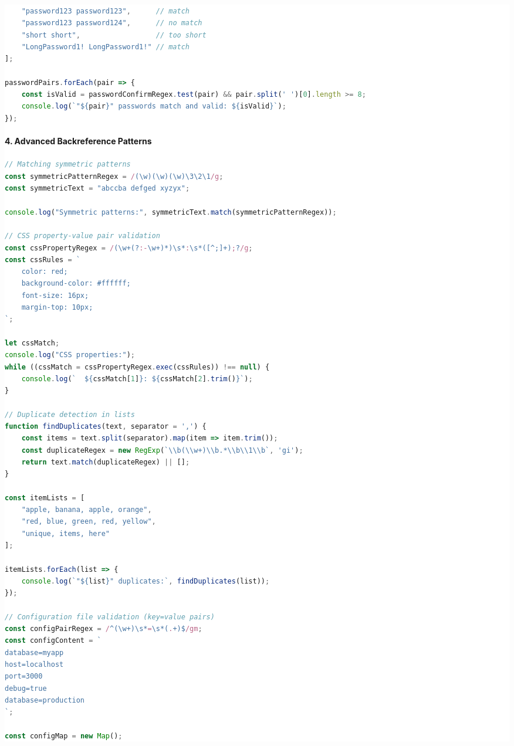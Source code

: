 ```javascript
    "password123 password123",      // match
    "password123 password124",      // no match
    "short short",                  // too short
    "LongPassword1! LongPassword1!" // match
];

passwordPairs.forEach(pair => {
    const isValid = passwordConfirmRegex.test(pair) && pair.split(' ')[0].length >= 8;
    console.log(`"${pair}" passwords match and valid: ${isValid}`);
});
```

#### 4. Advanced Backreference Patterns
```javascript
// Matching symmetric patterns
const symmetricPatternRegex = /(\w)(\w)(\w)\3\2\1/g;
const symmetricText = "abccba defged xyzyx";

console.log("Symmetric patterns:", symmetricText.match(symmetricPatternRegex));

// CSS property-value pair validation
const cssPropertyRegex = /(\w+(?:-\w+)*)\s*:\s*([^;]+);?/g;
const cssRules = `
    color: red;
    background-color: #ffffff;
    font-size: 16px;
    margin-top: 10px;
`;

let cssMatch;
console.log("CSS properties:");
while ((cssMatch = cssPropertyRegex.exec(cssRules)) !== null) {
    console.log(`  ${cssMatch[1]}: ${cssMatch[2].trim()}`);
}

// Duplicate detection in lists
function findDuplicates(text, separator = ',') {
    const items = text.split(separator).map(item => item.trim());
    const duplicateRegex = new RegExp(`\\b(\\w+)\\b.*\\b\\1\\b`, 'gi');
    return text.match(duplicateRegex) || [];
}

const itemLists = [
    "apple, banana, apple, orange",
    "red, blue, green, red, yellow",
    "unique, items, here"
];

itemLists.forEach(list => {
    console.log(`"${list}" duplicates:`, findDuplicates(list));
});

// Configuration file validation (key=value pairs)
const configPairRegex = /^(\w+)\s*=\s*(.+)$/gm;
const configContent = `
database=myapp
host=localhost
port=3000
debug=true
database=production
`;

const configMap = new Map();
```